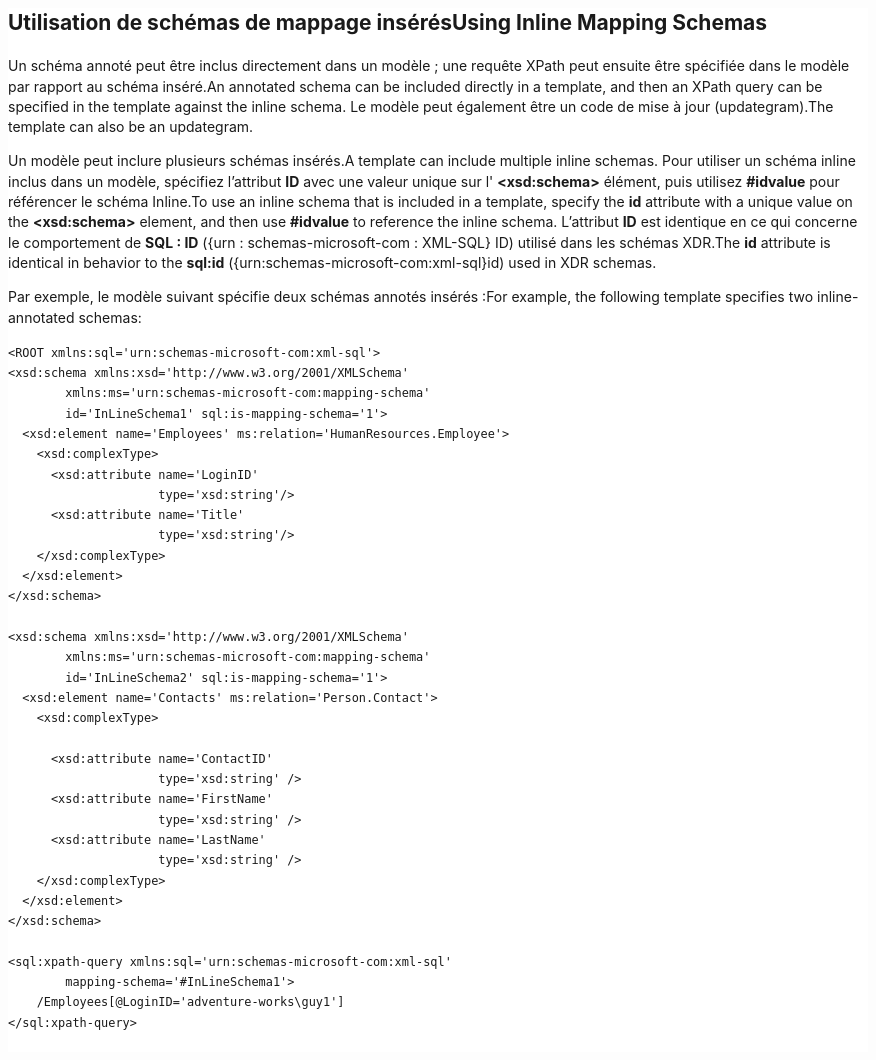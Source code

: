 ## <a name="using-inline-mapping-schemas"></a><span data-ttu-id="3f93b-115">Utilisation de schémas de mappage insérés</span><span class="sxs-lookup"><span data-stu-id="3f93b-115">Using Inline Mapping Schemas</span></span>  
 <span data-ttu-id="3f93b-116">Un schéma annoté peut être inclus directement dans un modèle ; une requête XPath peut ensuite être spécifiée dans le modèle par rapport au schéma inséré.</span><span class="sxs-lookup"><span data-stu-id="3f93b-116">An annotated schema can be included directly in a template, and then an XPath query can be specified in the template against the inline schema.</span></span> <span data-ttu-id="3f93b-117">Le modèle peut également être un code de mise à jour (updategram).</span><span class="sxs-lookup"><span data-stu-id="3f93b-117">The template can also be an updategram.</span></span>  
  
 <span data-ttu-id="3f93b-118">Un modèle peut inclure plusieurs schémas insérés.</span><span class="sxs-lookup"><span data-stu-id="3f93b-118">A template can include multiple inline schemas.</span></span> <span data-ttu-id="3f93b-119">Pour utiliser un schéma inline inclus dans un modèle, spécifiez l’attribut **ID** avec une valeur unique sur l' **\<xsd:schema>** élément, puis utilisez **#idvalue** pour référencer le schéma Inline.</span><span class="sxs-lookup"><span data-stu-id="3f93b-119">To use an inline schema that is included in a template, specify the **id** attribute with a unique value on the **\<xsd:schema>** element, and then use **#idvalue** to reference the inline schema.</span></span> <span data-ttu-id="3f93b-120">L’attribut **ID** est identique en ce qui concerne le comportement de **SQL : ID** ({urn : schemas-microsoft-com : XML-SQL} ID) utilisé dans les schémas XDR.</span><span class="sxs-lookup"><span data-stu-id="3f93b-120">The **id** attribute is identical in behavior to the **sql:id** ({urn:schemas-microsoft-com:xml-sql}id) used in XDR schemas.</span></span>  
  
 <span data-ttu-id="3f93b-121">Par exemple, le modèle suivant spécifie deux schémas annotés insérés :</span><span class="sxs-lookup"><span data-stu-id="3f93b-121">For example, the following template specifies two inline-annotated schemas:</span></span>  
  
```  
<ROOT xmlns:sql='urn:schemas-microsoft-com:xml-sql'>  
<xsd:schema xmlns:xsd='http://www.w3.org/2001/XMLSchema'  
        xmlns:ms='urn:schemas-microsoft-com:mapping-schema'  
        id='InLineSchema1' sql:is-mapping-schema='1'>  
  <xsd:element name='Employees' ms:relation='HumanResources.Employee'>  
    <xsd:complexType>  
      <xsd:attribute name='LoginID'   
                     type='xsd:string'/>  
      <xsd:attribute name='Title'   
                     type='xsd:string'/>  
    </xsd:complexType>  
  </xsd:element>  
</xsd:schema>  
  
<xsd:schema xmlns:xsd='http://www.w3.org/2001/XMLSchema'  
        xmlns:ms='urn:schemas-microsoft-com:mapping-schema'  
        id='InLineSchema2' sql:is-mapping-schema='1'>  
  <xsd:element name='Contacts' ms:relation='Person.Contact'>  
    <xsd:complexType>  
  
      <xsd:attribute name='ContactID'   
                     type='xsd:string' />  
      <xsd:attribute name='FirstName'   
                     type='xsd:string' />  
      <xsd:attribute name='LastName'   
                     type='xsd:string' />  
    </xsd:complexType>  
  </xsd:element>  
</xsd:schema>  
  
<sql:xpath-query xmlns:sql='urn:schemas-microsoft-com:xml-sql'   
        mapping-schema='#InLineSchema1'>  
    /Employees[@LoginID='adventure-works\guy1']  
</sql:xpath-query>  
  
```